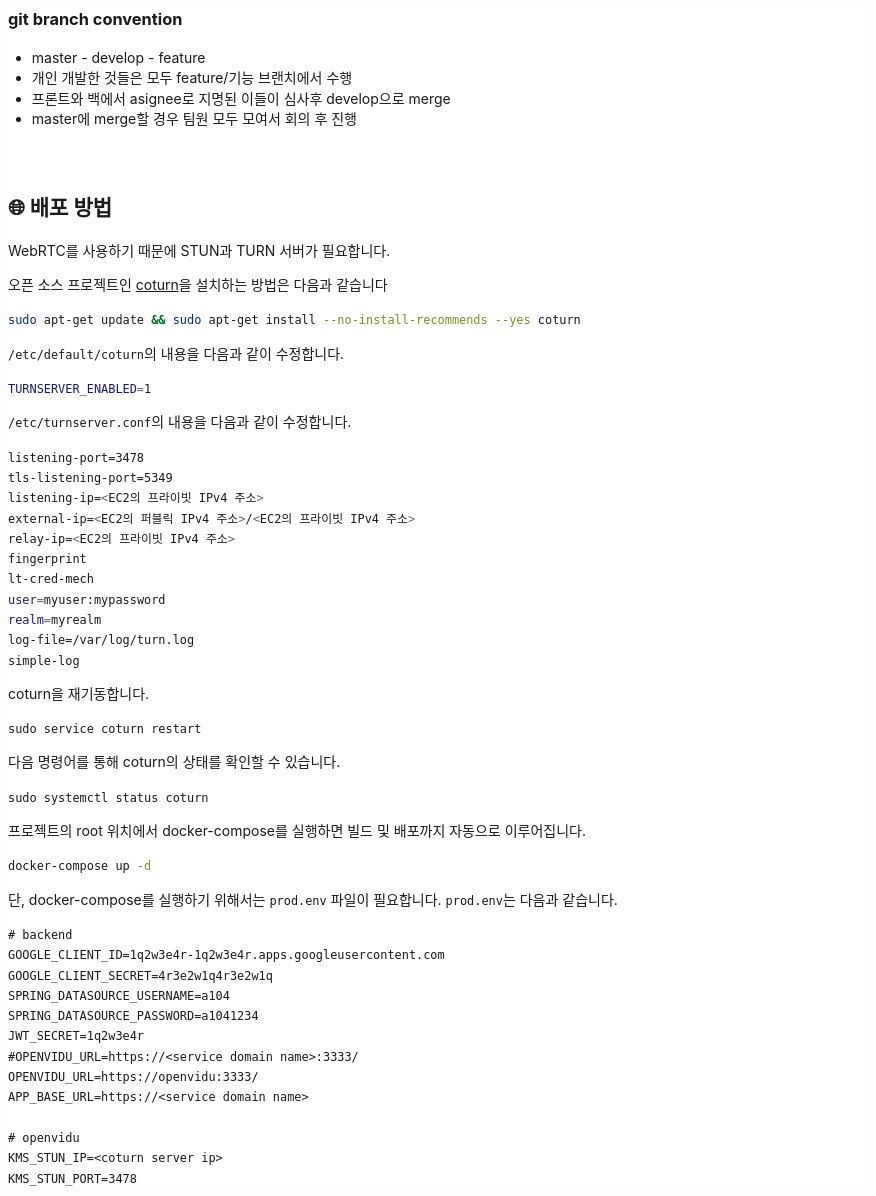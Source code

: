 ### git branch convention

- master - develop - feature
- 개인 개발한 것들은 모두 feature/기능 브랜치에서 수행
- 프론트와 백에서 asignee로 지명된 이들이 심사후 develop으로 merge
- master에 merge할 경우 팀원 모두 모여서 회의 후 진행


<br>

## 🌐 배포 방법

WebRTC를 사용하기 때문에 STUN과 TURN 서버가 필요합니다.

오픈 소스 프로젝트인 [coturn](https://github.com/coturn/coturn)을 설치하는 방법은 다음과 같습니다
```sh
sudo apt-get update && sudo apt-get install --no-install-recommends --yes coturn
```

`/etc/default/coturn`의 내용을 다음과 같이 수정합니다.
```sh
TURNSERVER_ENABLED=1
```

`/etc/turnserver.conf`의 내용을 다음과 같이 수정합니다.
```sh
listening-port=3478
tls-listening-port=5349
listening-ip=<EC2의 프라이빗 IPv4 주소>
external-ip=<EC2의 퍼블릭 IPv4 주소>/<EC2의 프라이빗 IPv4 주소>
relay-ip=<EC2의 프라이빗 IPv4 주소>
fingerprint
lt-cred-mech
user=myuser:mypassword
realm=myrealm
log-file=/var/log/turn.log
simple-log
```

coturn을 재기동합니다.
```
sudo service coturn restart
```

다음 명령어를 통해 coturn의 상태를 확인할 수 있습니다.
```
sudo systemctl status coturn
```


프로젝트의 root 위치에서 docker-compose를 실행하면 빌드 및 배포까지 자동으로 이루어집니다.
```sh
docker-compose up -d
```

단, docker-compose를 실행하기 위해서는 `prod.env` 파일이 필요합니다. `prod.env`는 다음과 같습니다.
```env
# backend
GOOGLE_CLIENT_ID=1q2w3e4r-1q2w3e4r.apps.googleusercontent.com
GOOGLE_CLIENT_SECRET=4r3e2w1q4r3e2w1q
SPRING_DATASOURCE_USERNAME=a104
SPRING_DATASOURCE_PASSWORD=a1041234
JWT_SECRET=1q2w3e4r
#OPENVIDU_URL=https://<service domain name>:3333/
OPENVIDU_URL=https://openvidu:3333/
APP_BASE_URL=https://<service domain name>

# openvidu
KMS_STUN_IP=<coturn server ip>
KMS_STUN_PORT=3478
```